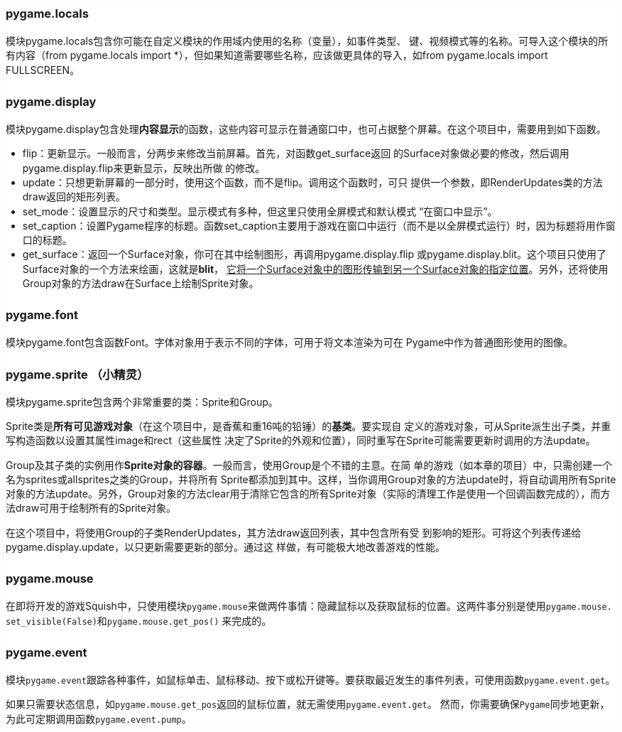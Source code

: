 


### pygame.locals 

模块pygame.locals包含你可能在自定义模块的作用域内使用的名称（变量），如事件类型、 键、视频模式等的名称。可导入这个模块的所有内容（from pygame.locals import *），但如果知道需要哪些名称，应该做更具体的导入，如from pygame.locals import FULLSCREEN。 



### pygame.display

模块pygame.display包含处理**内容显示**的函数，这些内容可显示在普通窗口中，也可占据整个屏幕。在这个项目中，需要用到如下函数。

- flip：更新显示。一般而言，分两步来修改当前屏幕。首先，对函数get_surface返回 的Surface对象做必要的修改，然后调用pygame.display.flip来更新显示，反映出所做 的修改。 
- update：只想更新屏幕的一部分时，使用这个函数，而不是flip。调用这个函数时，可只 提供一个参数，即RenderUpdates类的方法draw返回的矩形列表。 
- set_mode：设置显示的尺寸和类型。显示模式有多种，但这里只使用全屏模式和默认模式 “在窗口中显示”。 
- set_caption：设置Pygame程序的标题。函数set_caption主要用于游戏在窗口中运行（而不是以全屏模式运行）时，因为标题将用作窗口的标题。 
- get_surface：返回一个Surface对象，你可在其中绘制图形，再调用pygame.display.flip 或pygame.display.blit。这个项目只使用了Surface对象的一个方法来绘画，这就是**blit**， <u>它将一个Surface对象中的图形传输到另一个Surface对象的指定位置</u>。另外，还将使用 Group对象的方法draw在Surface上绘制Sprite对象。



### pygame.font 

模块pygame.font包含函数Font。字体对象用于表示不同的字体，可用于将文本渲染为可在 Pygame中作为普通图形使用的图像。



### pygame.sprite （小精灵）

模块pygame.sprite包含两个非常重要的类：Sprite和Group。 

Sprite类是**所有可见游戏对象**（在这个项目中，是香蕉和重16吨的铅锤）的**基类**。要实现自 定义的游戏对象，可从Sprite派生出子类，并重写构造函数以设置其属性image和rect（这些属性 决定了Sprite的外观和位置），同时重写在Sprite可能需要更新时调用的方法update。 

Group及其子类的实例用作**Sprite对象的容器**。一般而言，使用Group是个不错的主意。在简 单的游戏（如本章的项目）中，只需创建一个名为sprites或allsprites之类的Group，并将所有 Sprite都添加到其中。这样，当你调用Group对象的方法update时，将自动调用所有Sprite对象的方法update。另外，Group对象的方法clear用于清除它包含的所有Sprite对象（实际的清理工作是使用一个回调函数完成的），而方法draw可用于绘制所有的Sprite对象。 

在这个项目中，将使用Group的子类RenderUpdates，其方法draw返回列表，其中包含所有受 到影响的矩形。可将这个列表传递给pygame.display.update，以只更新需要更新的部分。通过这 样做，有可能极大地改善游戏的性能。



### pygame.mouse 

在即将开发的游戏Squish中，只使用模块`pygame.mouse`来做两件事情：隐藏鼠标以及获取鼠标的位置。这两件事分别是使用`pygame.mouse.set_visible(False)`和`pygame.mouse.get_pos()` 来完成的。



### pygame.event 

模块`pygame.event`跟踪各种事件，如鼠标单击、鼠标移动、按下或松开键等。要获取最近发生的事件列表，可使用函数`pygame.event.get`。

如果只需要状态信息，如`pygame.mouse.get_pos`返回的鼠标位置，就无需使用`pygame.event.get`。 然而，你需要确保`Pygame`同步地更新，为此可定期调用函数`pygame.event.pump`。 
